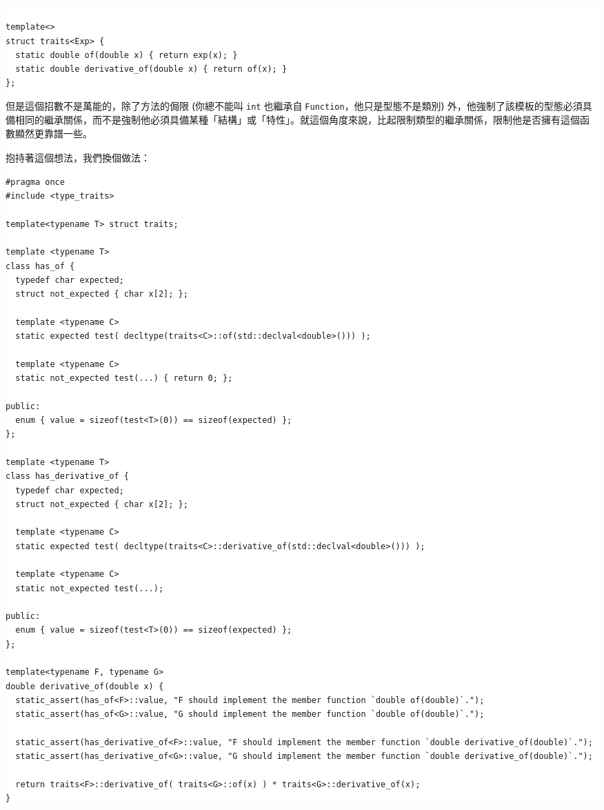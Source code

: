 ```cpp{10,11}

template<>
struct traits<Exp> {
  static double of(double x) { return exp(x); }
  static double derivative_of(double x) { return of(x); }
};
```

但是這個招數不是萬能的，除了方法的侷限 (你總不能叫 `int` 也繼承自 `Function`，他只是型態不是類別) 外，他強制了該模板的型態必須具備相同的繼承關係，而不是強制他必須具備某種「結構」或「特性」。就這個角度來說，比起限制類型的繼承關係，限制他是否擁有這個函數顯然更靠譜一些。

抱持著這個想法，我們換個做法：

```cpp{6-19,21-34,38-39,41-42}
#pragma once
#include <type_traits>

template<typename T> struct traits;

template <typename T>
class has_of {
  typedef char expected;
  struct not_expected { char x[2]; };

  template <typename C>
  static expected test( decltype(traits<C>::of(std::declval<double>())) );

  template <typename C>
  static not_expected test(...) { return 0; };

public:
  enum { value = sizeof(test<T>(0)) == sizeof(expected) };
};

template <typename T>
class has_derivative_of {
  typedef char expected;
  struct not_expected { char x[2]; };

  template <typename C>
  static expected test( decltype(traits<C>::derivative_of(std::declval<double>())) );

  template <typename C>
  static not_expected test(...);

public:
  enum { value = sizeof(test<T>(0)) == sizeof(expected) };
};

template<typename F, typename G>
double derivative_of(double x) {
  static_assert(has_of<F>::value, "F should implement the member function `double of(double)`.");
  static_assert(has_of<G>::value, "G should implement the member function `double of(double)`.");

  static_assert(has_derivative_of<F>::value, "F should implement the member function `double derivative_of(double)`.");
  static_assert(has_derivative_of<G>::value, "G should implement the member function `double derivative_of(double)`.");

  return traits<F>::derivative_of( traits<G>::of(x) ) * traits<G>::derivative_of(x);
}
```
